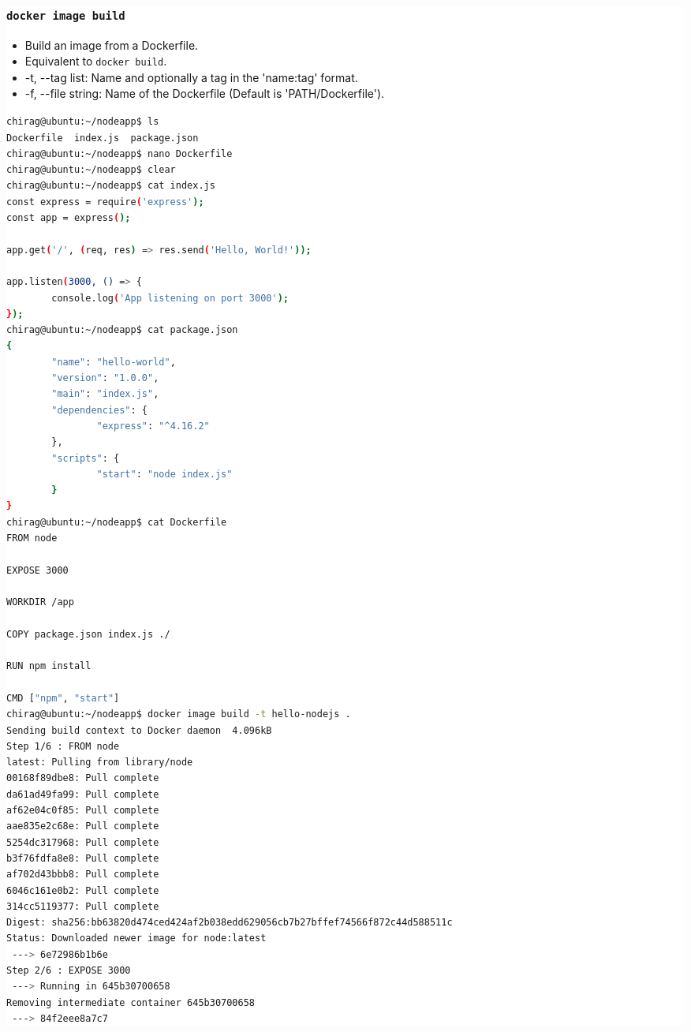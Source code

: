 ### ```docker image build```
* Build an image from a Dockerfile.
* Equivalent to ```docker build```.
* -t, --tag list: Name and optionally a tag in the 'name:tag' format.
* -f, --file string: Name of the Dockerfile (Default is 'PATH/Dockerfile').
```bash
chirag@ubuntu:~/nodeapp$ ls
Dockerfile  index.js  package.json
chirag@ubuntu:~/nodeapp$ nano Dockerfile
chirag@ubuntu:~/nodeapp$ clear
chirag@ubuntu:~/nodeapp$ cat index.js
const express = require('express');
const app = express();

app.get('/', (req, res) => res.send('Hello, World!'));

app.listen(3000, () => {
        console.log('App listening on port 3000');
});
chirag@ubuntu:~/nodeapp$ cat package.json
{
        "name": "hello-world",
        "version": "1.0.0",
        "main": "index.js",
        "dependencies": {
                "express": "^4.16.2"
        },
        "scripts": {
                "start": "node index.js"
        }
}
chirag@ubuntu:~/nodeapp$ cat Dockerfile
FROM node

EXPOSE 3000

WORKDIR /app

COPY package.json index.js ./

RUN npm install

CMD ["npm", "start"]
chirag@ubuntu:~/nodeapp$ docker image build -t hello-nodejs .
Sending build context to Docker daemon  4.096kB
Step 1/6 : FROM node
latest: Pulling from library/node
00168f89dbe8: Pull complete
da61ad49fa99: Pull complete
af62e04c0f85: Pull complete
aae835e2c68e: Pull complete
5254dc317968: Pull complete
b3f76fdfa8e8: Pull complete
af702d43bbb8: Pull complete
6046c161e0b2: Pull complete
314cc5119377: Pull complete
Digest: sha256:bb63820d474ced424af2b038edd629056cb7b27bffef74566f872c44d588511c
Status: Downloaded newer image for node:latest
 ---> 6e72986b1b6e
Step 2/6 : EXPOSE 3000
 ---> Running in 645b30700658
Removing intermediate container 645b30700658
 ---> 84f2eee8a7c7
```